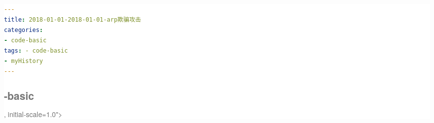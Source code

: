 ```yaml
---
title: 2018-01-01-2018-01-01-arp欺骗攻击
categories:
- code-basic
tags: - code-basic
- myHistory
---
```



-basic
---
, initial-scale=1.0">
    <title>arp欺骗攻击</title>
    <style type="text/css" media="all">
      body {
        margin: 0;
        font-family: "Helvetica Neue", Helvetica, Arial, "Hiragino Sans GB", sans-serif;
        font-size: 14px;
        line-height: 20px;
        color: #777;
        background-color: white;
      }
      .container {
        width: 700px;
        margin-right: auto;
        margin-left: auto;
      }

      .post {
        font-family: Georgia, "Times New Roman", Times, "SimSun", serif;
        position: relative;
        padding: 70px;
        bottom: 0;
        overflow-y: auto;
        font-size: 16px;
        font-weight: normal;
        line-height: 25px;
        color: #515151;
      }

      .post h1{
        font-size: 50px;
        font-weight: 500;
        line-height: 60px;
        margin-bottom: 40px;
        color: inherit;
      }

      .post p {
        margin: 0 0 35px 0;
      }
